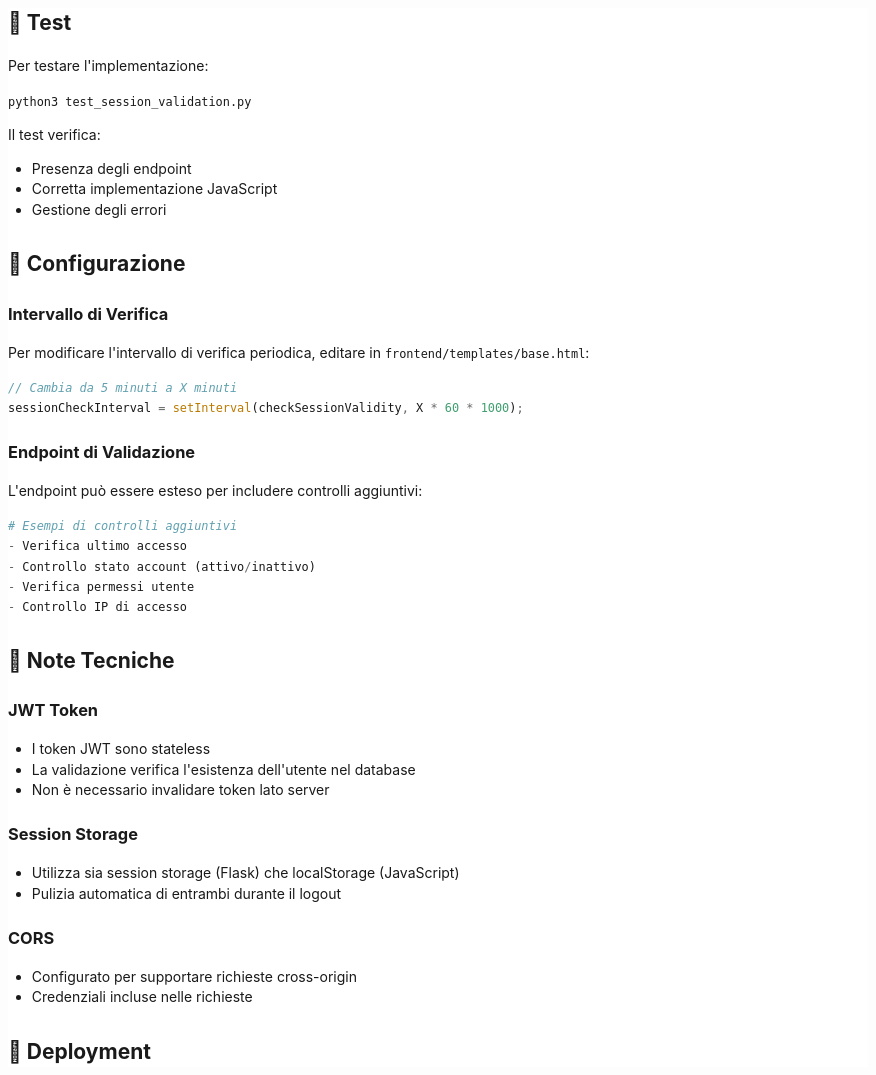 ## 🧪 Test

Per testare l'implementazione:

```bash
python3 test_session_validation.py
```

Il test verifica:
- Presenza degli endpoint
- Corretta implementazione JavaScript
- Gestione degli errori

## 🔧 Configurazione

### Intervallo di Verifica
Per modificare l'intervallo di verifica periodica, editare in `frontend/templates/base.html`:

```javascript
// Cambia da 5 minuti a X minuti
sessionCheckInterval = setInterval(checkSessionValidity, X * 60 * 1000);
```

### Endpoint di Validazione
L'endpoint può essere esteso per includere controlli aggiuntivi:

```python
# Esempi di controlli aggiuntivi
- Verifica ultimo accesso
- Controllo stato account (attivo/inattivo)
- Verifica permessi utente
- Controllo IP di accesso
```

## 📝 Note Tecniche

### JWT Token
- I token JWT sono stateless
- La validazione verifica l'esistenza dell'utente nel database
- Non è necessario invalidare token lato server

### Session Storage
- Utilizza sia session storage (Flask) che localStorage (JavaScript)
- Pulizia automatica di entrambi durante il logout

### CORS
- Configurato per supportare richieste cross-origin
- Credenziali incluse nelle richieste

## 🚀 Deployment
